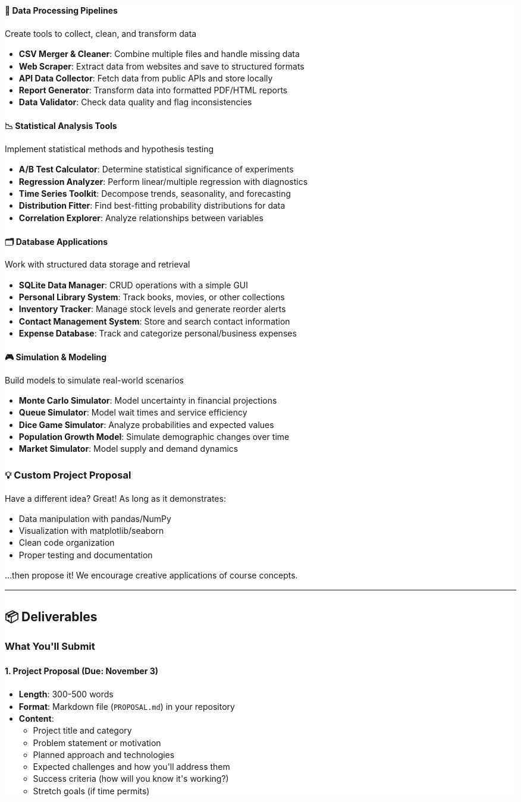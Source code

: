 #### **🔄 Data Processing Pipelines**
Create tools to collect, clean, and transform data
- **CSV Merger & Cleaner**: Combine multiple files and handle missing data
- **Web Scraper**: Extract data from websites and save to structured formats
- **API Data Collector**: Fetch data from public APIs and store locally
- **Report Generator**: Transform data into formatted PDF/HTML reports
- **Data Validator**: Check data quality and flag inconsistencies

#### **📉 Statistical Analysis Tools**
Implement statistical methods and hypothesis testing
- **A/B Test Calculator**: Determine statistical significance of experiments
- **Regression Analyzer**: Perform linear/multiple regression with diagnostics
- **Time Series Toolkit**: Decompose trends, seasonality, and forecasting
- **Distribution Fitter**: Find best-fitting probability distributions for data
- **Correlation Explorer**: Analyze relationships between variables

#### **🗂️ Database Applications**
Work with structured data storage and retrieval
- **SQLite Data Manager**: CRUD operations with a simple GUI
- **Personal Library System**: Track books, movies, or other collections
- **Inventory Tracker**: Manage stock levels and generate reorder alerts
- **Contact Management System**: Store and search contact information
- **Expense Database**: Track and categorize personal/business expenses

#### **🎮 Simulation & Modeling**
Build models to simulate real-world scenarios
- **Monte Carlo Simulator**: Model uncertainty in financial projections
- **Queue Simulator**: Model wait times and service efficiency
- **Dice Game Simulator**: Analyze probabilities and expected values
- **Population Growth Model**: Simulate demographic changes over time
- **Market Simulator**: Model supply and demand dynamics

### 💡 **Custom Project Proposal**
Have a different idea? Great! As long as it demonstrates:
- Data manipulation with pandas/NumPy
- Visualization with matplotlib/seaborn
- Clean code organization
- Proper testing and documentation

...then propose it! We encourage creative applications of course concepts.

---

## 📦 Deliverables

### What You'll Submit

#### 1. **Project Proposal** (Due: November 3)
- **Length**: 300-500 words
- **Format**: Markdown file (`PROPOSAL.md`) in your repository
- **Content**:
  - Project title and category
  - Problem statement or motivation
  - Planned approach and technologies
  - Expected challenges and how you'll address them
  - Success criteria (how will you know it's working?)
  - Stretch goals (if time permits)
